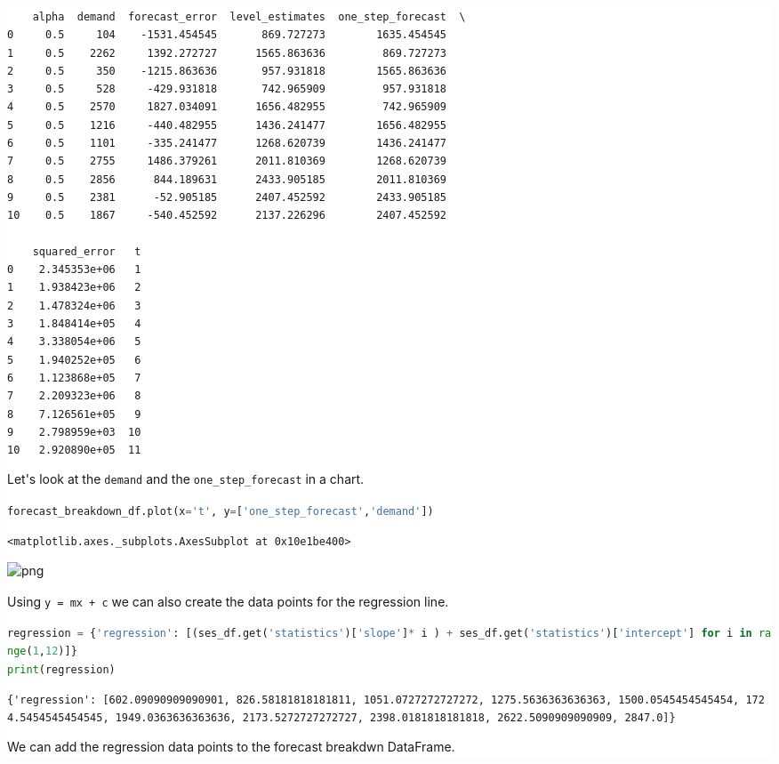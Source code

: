         alpha  demand  forecast_error  level_estimates  one_step_forecast  \
    0     0.5     104    -1531.454545       869.727273        1635.454545   
    1     0.5    2262     1392.272727      1565.863636         869.727273   
    2     0.5     350    -1215.863636       957.931818        1565.863636   
    3     0.5     528     -429.931818       742.965909         957.931818   
    4     0.5    2570     1827.034091      1656.482955         742.965909   
    5     0.5    1216     -440.482955      1436.241477        1656.482955   
    6     0.5    1101     -335.241477      1268.620739        1436.241477   
    7     0.5    2755     1486.379261      2011.810369        1268.620739   
    8     0.5    2856      844.189631      2433.905185        2011.810369   
    9     0.5    2381      -52.905185      2407.452592        2433.905185   
    10    0.5    1867     -540.452592      2137.226296        2407.452592   
    
        squared_error   t  
    0    2.345353e+06   1  
    1    1.938423e+06   2  
    2    1.478324e+06   3  
    3    1.848414e+05   4  
    4    3.338054e+06   5  
    5    1.940252e+05   6  
    6    1.123868e+05   7  
    7    2.209323e+06   8  
    8    7.126561e+05   9  
    9    2.798959e+03  10  
    10   2.920890e+05  11  


Let's look at the `demand` and the `one_step_forecast` in a chart.


```python
forecast_breakdown_df.plot(x='t', y=['one_step_forecast','demand'])
```




    <matplotlib.axes._subplots.AxesSubplot at 0x10e1be400>




![png]({{site.baseurl}}/images/chart1-suchpy-pandas-notebook.png)


Using `y = mx + c` we can also create the data points for the regression line.


```python
regression = {'regression': [(ses_df.get('statistics')['slope']* i ) + ses_df.get('statistics')['intercept'] for i in range(1,12)]}
print(regression)
```

    {'regression': [602.09090909090901, 826.58181818181811, 1051.0727272727272, 1275.5636363636363, 1500.0545454545454, 1724.5454545454545, 1949.0363636363636, 2173.5272727272727, 2398.0181818181818, 2622.5090909090909, 2847.0]}


We can add the regression data points to the forecast breakdwn DataFrame.
